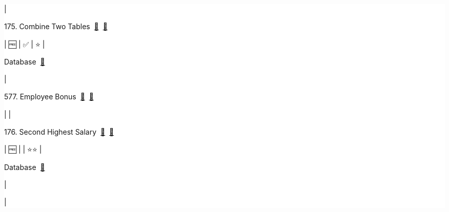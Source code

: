 | <dl><dt>175. Combine Two Tables&nbsp;&nbsp;[:link:](https://leetcode.com/problems/combine-two-tables)&nbsp;&nbsp;[:memo:](../Notes/Questions/0175__combine-two-tables)</dt></dl>                                                                                                                         | 🆓    | ✅      | ⭐️         | <dl><dt>Database&nbsp;&nbsp;[:link:](https://leetcode.com/tag/database)</dt></dl>                                                                                                                                                                                                                                                                                                                                                                                                                       | <dl><dt>577. Employee Bonus&nbsp;&nbsp;[:link:](https://leetcode.com/problems/employee-bonus)&nbsp;&nbsp;[:memo:](../Notes/Questions/0577__employee-bonus)</dt></dl>                                                                                                                                                                                                                                                                                                                                                                                                                                                                                                                                                                                                                                                                                                                                                                                                                                                                                                                                                                                                                                                                                                                                                                                                                                                                                                                                                                                                                                                            |
| <dl><dt>176. Second Highest Salary&nbsp;&nbsp;[:link:](https://leetcode.com/problems/second-highest-salary)&nbsp;&nbsp;[:memo:](../Notes/Questions/0176__second-highest-salary)</dt></dl>                                                                                                                | 🆓    |        | ⭐️⭐️       | <dl><dt>Database&nbsp;&nbsp;[:link:](https://leetcode.com/tag/database)</dt></dl>                                                                                                                                                                                                                                                                                                                                                                                                                       | <dl></dl>                                                                                                                                                                                                                                                                                                                                                                                                                                                                                                                                                                                                                                                                                                                                                                                                                                                                                                                                                                                                                                                                                                                                                                                                                                                                                                                                                                                                                                                                                                                                                                                                                       |